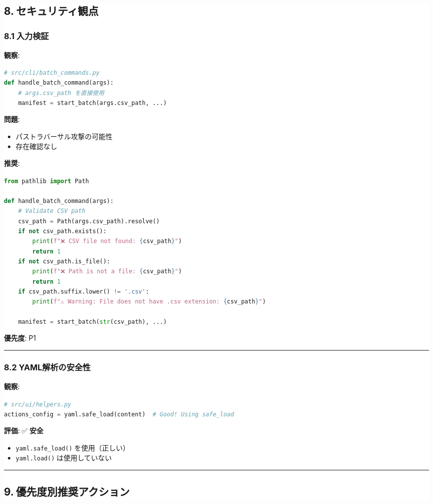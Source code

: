 
## 8. セキュリティ観点

### 8.1 入力検証

**観察**:
```python
# src/cli/batch_commands.py
def handle_batch_command(args):
    # args.csv_path を直接使用
    manifest = start_batch(args.csv_path, ...)
```

**問題**:
- パストラバーサル攻撃の可能性
- 存在確認なし

**推奨**:
```python
from pathlib import Path

def handle_batch_command(args):
    # Validate CSV path
    csv_path = Path(args.csv_path).resolve()
    if not csv_path.exists():
        print(f"❌ CSV file not found: {csv_path}")
        return 1
    if not csv_path.is_file():
        print(f"❌ Path is not a file: {csv_path}")
        return 1
    if csv_path.suffix.lower() != '.csv':
        print(f"⚠️ Warning: File does not have .csv extension: {csv_path}")
    
    manifest = start_batch(str(csv_path), ...)
```

**優先度**: P1

---

### 8.2 YAML解析の安全性

**観察**:
```python
# src/ui/helpers.py
actions_config = yaml.safe_load(content)  # Good! Using safe_load
```

**評価**: ✅ **安全**
- `yaml.safe_load()` を使用（正しい）
- `yaml.load()` は使用していない

---

## 9. 優先度別推奨アクション
